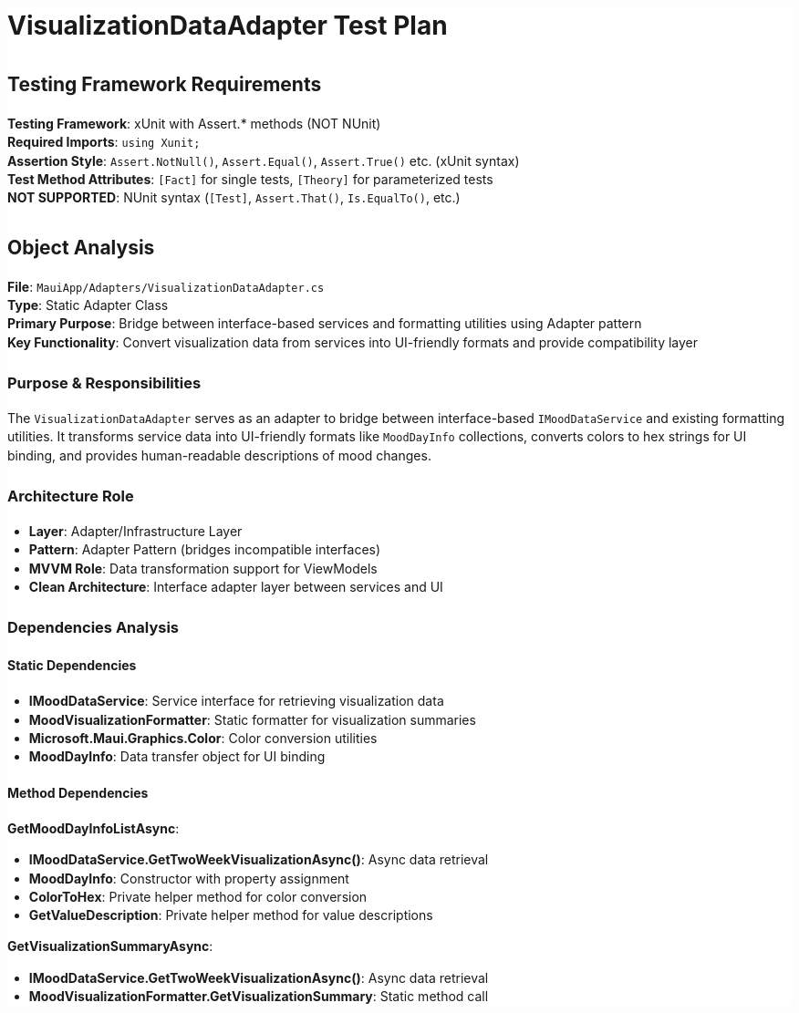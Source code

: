 # VisualizationDataAdapter Test Plan

## Testing Framework Requirements
**Testing Framework**: xUnit with Assert.* methods (NOT NUnit)  
**Required Imports**: `using Xunit;`  
**Assertion Style**: `Assert.NotNull()`, `Assert.Equal()`, `Assert.True()` etc. (xUnit syntax)  
**Test Method Attributes**: `[Fact]` for single tests, `[Theory]` for parameterized tests  
**NOT SUPPORTED**: NUnit syntax (`[Test]`, `Assert.That()`, `Is.EqualTo()`, etc.)

## Object Analysis

**File**: `MauiApp/Adapters/VisualizationDataAdapter.cs`  
**Type**: Static Adapter Class  
**Primary Purpose**: Bridge between interface-based services and formatting utilities using Adapter pattern  
**Key Functionality**: Convert visualization data from services into UI-friendly formats and provide compatibility layer

### Purpose & Responsibilities

The `VisualizationDataAdapter` serves as an adapter to bridge between interface-based `IMoodDataService` and existing formatting utilities. It transforms service data into UI-friendly formats like `MoodDayInfo` collections, converts colors to hex strings for UI binding, and provides human-readable descriptions of mood changes.

### Architecture Role

- **Layer**: Adapter/Infrastructure Layer
- **Pattern**: Adapter Pattern (bridges incompatible interfaces)
- **MVVM Role**: Data transformation support for ViewModels
- **Clean Architecture**: Interface adapter layer between services and UI

### Dependencies Analysis

#### Static Dependencies

- **IMoodDataService**: Service interface for retrieving visualization data
- **MoodVisualizationFormatter**: Static formatter for visualization summaries
- **Microsoft.Maui.Graphics.Color**: Color conversion utilities
- **MoodDayInfo**: Data transfer object for UI binding

#### Method Dependencies

**GetMoodDayInfoListAsync**:
- **IMoodDataService.GetTwoWeekVisualizationAsync()**: Async data retrieval
- **MoodDayInfo**: Constructor with property assignment
- **ColorToHex**: Private helper method for color conversion
- **GetValueDescription**: Private helper method for value descriptions

**GetVisualizationSummaryAsync**:
- **IMoodDataService.GetTwoWeekVisualizationAsync()**: Async data retrieval
- **MoodVisualizationFormatter.GetVisualizationSummary**: Static method call
